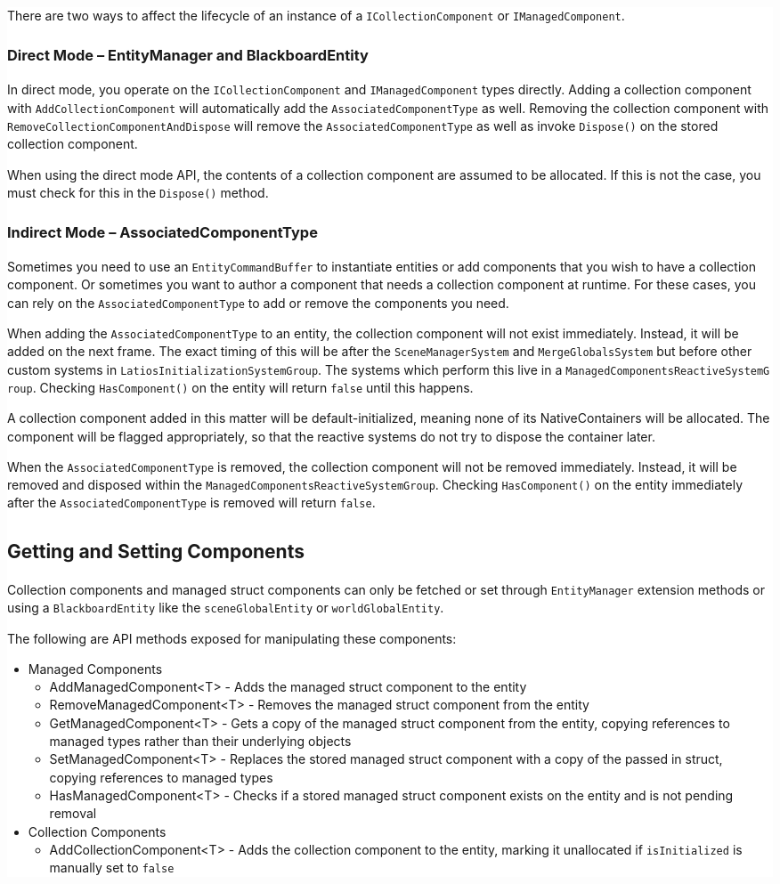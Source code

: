 There are two ways to affect the lifecycle of an instance of a
`ICollectionComponent` or `IManagedComponent`.

### Direct Mode – EntityManager and BlackboardEntity

In direct mode, you operate on the `ICollectionComponent` and
`IManagedComponent` types directly. Adding a collection component with
`AddCollectionComponent` will automatically add the `AssociatedComponentType` as
well. Removing the collection component with
`RemoveCollectionComponentAndDispose` will remove the `AssociatedComponentType`
as well as invoke `Dispose()` on the stored collection component.

When using the direct mode API, the contents of a collection component are
assumed to be allocated. If this is not the case, you must check for this in the
`Dispose()` method.

### Indirect Mode – AssociatedComponentType

Sometimes you need to use an `EntityCommandBuffer` to instantiate entities or
add components that you wish to have a collection component. Or sometimes you
want to author a component that needs a collection component at runtime. For
these cases, you can rely on the `AssociatedComponentType` to add or remove the
components you need.

When adding the `AssociatedComponentType` to an entity, the collection component
will not exist immediately. Instead, it will be added on the next frame. The
exact timing of this will be after the `SceneManagerSystem` and
`MergeGlobalsSystem` but before other custom systems in
`LatiosInitializationSystemGroup`. The systems which perform this live in a
`ManagedComponentsReactiveSystemGroup`. Checking `HasComponent()` on the entity
will return `false` until this happens.

A collection component added in this matter will be default-initialized, meaning
none of its NativeContainers will be allocated. The component will be flagged
appropriately, so that the reactive systems do not try to dispose the container
later.

When the `AssociatedComponentType` is removed, the collection component will not
be removed immediately. Instead, it will be removed and disposed within the
`ManagedComponentsReactiveSystemGroup`. Checking `HasComponent()` on the entity
immediately after the `AssociatedComponentType` is removed will return `false`.

## Getting and Setting Components

Collection components and managed struct components can only be fetched or set
through `EntityManager` extension methods or using a `BlackboardEntity` like the
`sceneGlobalEntity` or `worldGlobalEntity`.

The following are API methods exposed for manipulating these components:

-   Managed Components
    -   AddManagedComponent\<T\> - Adds the managed struct component to the
        entity
    -   RemoveManagedComponent\<T\> - Removes the managed struct component from
        the entity
    -   GetManagedComponent\<T\> - Gets a copy of the managed struct component
        from the entity, copying references to managed types rather than their
        underlying objects
    -   SetManagedComponent\<T\> - Replaces the stored managed struct component
        with a copy of the passed in struct, copying references to managed types
    -   HasManagedComponent\<T\> - Checks if a stored managed struct component
        exists on the entity and is not pending removal
-   Collection Components
    -   AddCollectionComponent\<T\> - Adds the collection component to the
        entity, marking it unallocated if `isInitialized` is manually set to
        `false`